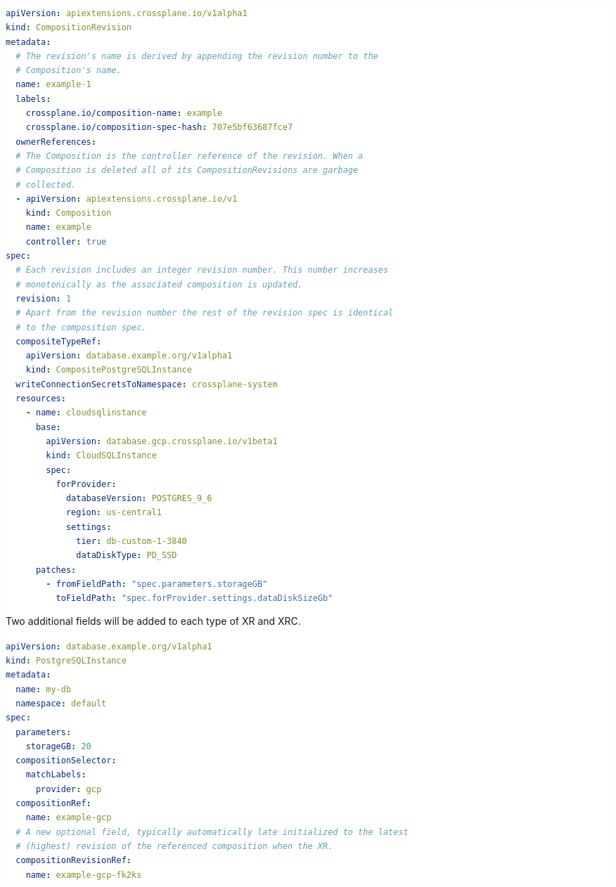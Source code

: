 ```yaml
apiVersion: apiextensions.crossplane.io/v1alpha1
kind: CompositionRevision
metadata:
  # The revision's name is derived by appending the revision number to the
  # Composition's name.
  name: example-1
  labels:
    crossplane.io/composition-name: example
    crossplane.io/composition-spec-hash: 707e5bf63687fce7
  ownerReferences:
  # The Composition is the controller reference of the revision. When a
  # Composition is deleted all of its CompositionRevisions are garbage
  # collected.
  - apiVersion: apiextensions.crossplane.io/v1
    kind: Composition
    name: example
    controller: true
spec:
  # Each revision includes an integer revision number. This number increases
  # monotonically as the associated composition is updated.
  revision: 1
  # Apart from the revision number the rest of the revision spec is identical
  # to the composition spec.
  compositeTypeRef:
    apiVersion: database.example.org/v1alpha1
    kind: CompositePostgreSQLInstance
  writeConnectionSecretsToNamespace: crossplane-system
  resources:
    - name: cloudsqlinstance
      base:
        apiVersion: database.gcp.crossplane.io/v1beta1
        kind: CloudSQLInstance
        spec:
          forProvider:
            databaseVersion: POSTGRES_9_6
            region: us-central1
            settings:
              tier: db-custom-1-3840
              dataDiskType: PD_SSD
      patches:
        - fromFieldPath: "spec.parameters.storageGB"
          toFieldPath: "spec.forProvider.settings.dataDiskSizeGb"
```

Two additional fields will be added to each type of XR and XRC.

```yaml
apiVersion: database.example.org/v1alpha1
kind: PostgreSQLInstance
metadata:
  name: my-db
  namespace: default
spec:
  parameters:
    storageGB: 20
  compositionSelector:
    matchLabels:
      provider: gcp
  compositionRef:
    name: example-gcp
  # A new optional field, typically automatically late initialized to the latest
  # (highest) revision of the referenced composition when the XR.
  compositionRevisionRef:
    name: example-gcp-fk2ks
```